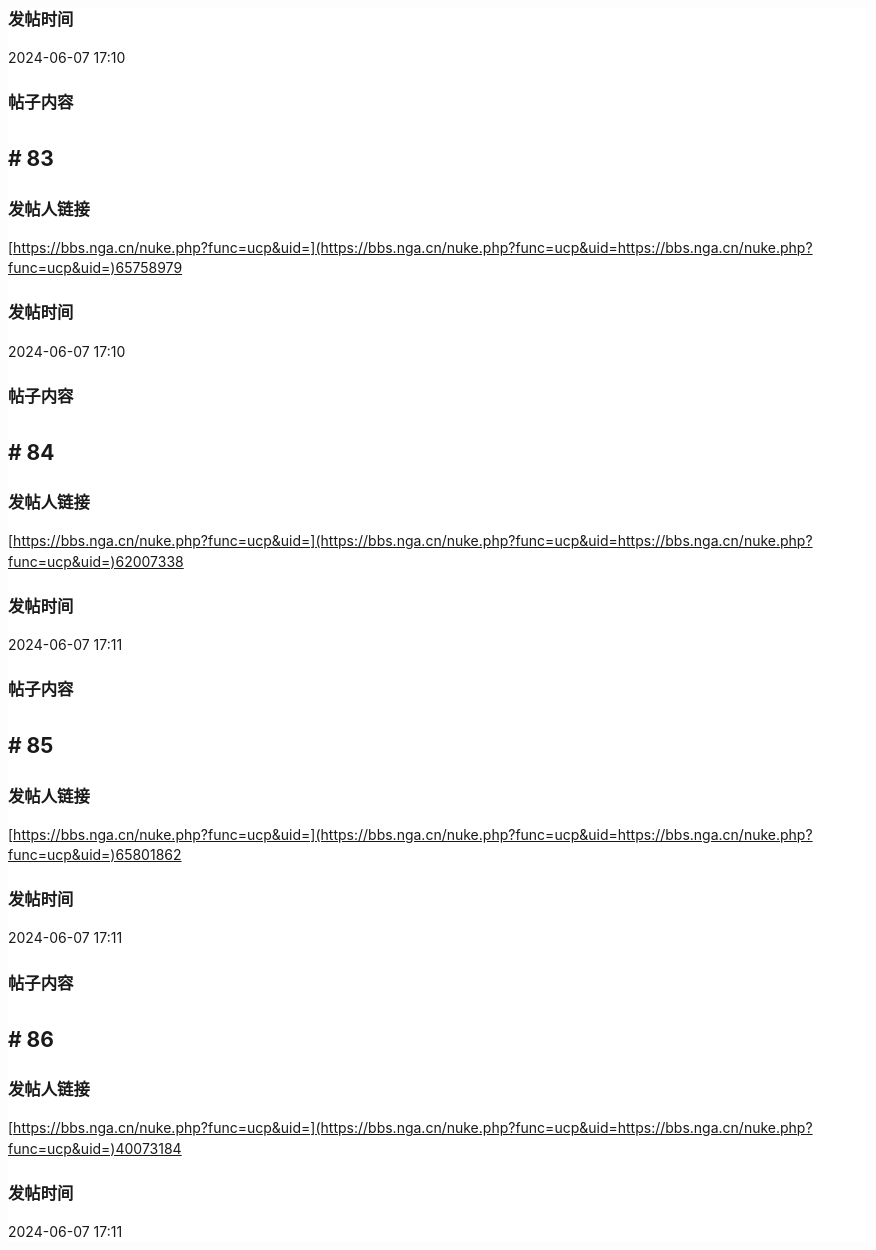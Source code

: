 ### 发帖时间
2024-06-07 17:10

### 帖子内容


## \# 83
### 发帖人链接
[https://bbs.nga.cn/nuke.php?func=ucp&uid=](https://bbs.nga.cn/nuke.php?func=ucp&uid=https://bbs.nga.cn/nuke.php?func=ucp&uid=)65758979

### 发帖时间
2024-06-07 17:10

### 帖子内容


## \# 84
### 发帖人链接
[https://bbs.nga.cn/nuke.php?func=ucp&uid=](https://bbs.nga.cn/nuke.php?func=ucp&uid=https://bbs.nga.cn/nuke.php?func=ucp&uid=)62007338

### 发帖时间
2024-06-07 17:11

### 帖子内容


## \# 85
### 发帖人链接
[https://bbs.nga.cn/nuke.php?func=ucp&uid=](https://bbs.nga.cn/nuke.php?func=ucp&uid=https://bbs.nga.cn/nuke.php?func=ucp&uid=)65801862

### 发帖时间
2024-06-07 17:11

### 帖子内容


## \# 86
### 发帖人链接
[https://bbs.nga.cn/nuke.php?func=ucp&uid=](https://bbs.nga.cn/nuke.php?func=ucp&uid=https://bbs.nga.cn/nuke.php?func=ucp&uid=)40073184

### 发帖时间
2024-06-07 17:11
